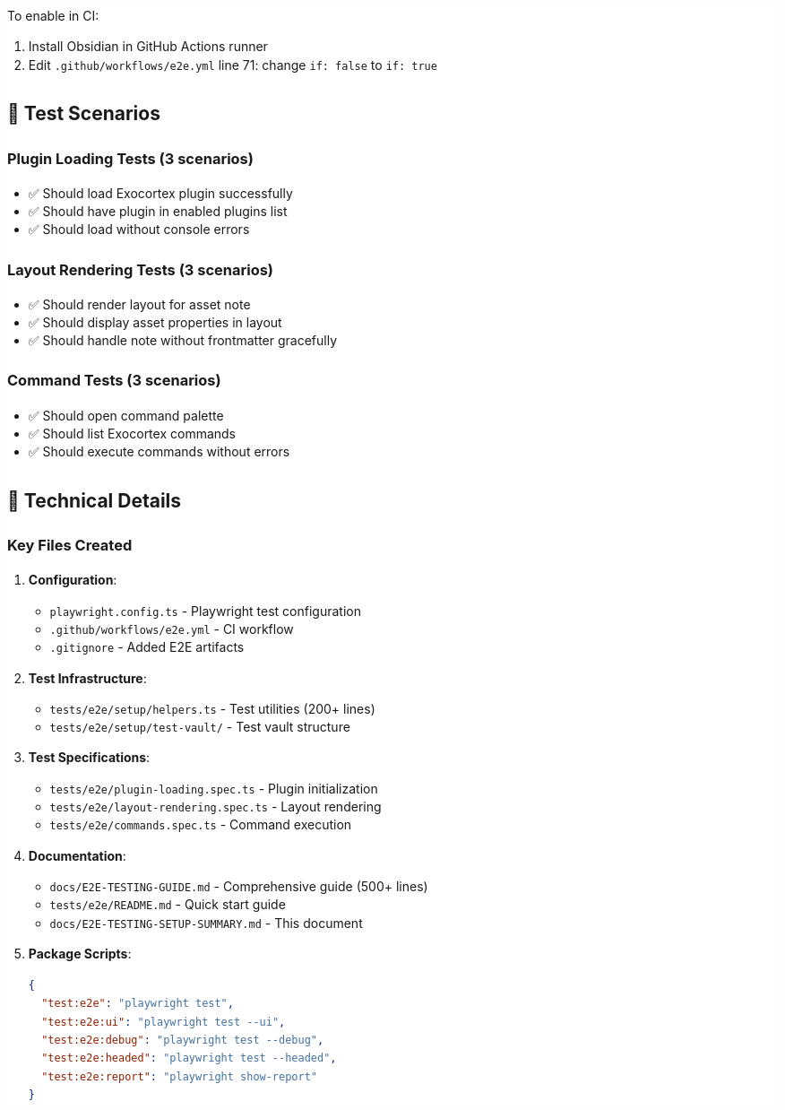 To enable in CI:
1. Install Obsidian in GitHub Actions runner
2. Edit `.github/workflows/e2e.yml` line 71: change `if: false` to `if: true`

## 📝 Test Scenarios

### Plugin Loading Tests (3 scenarios)
- ✅ Should load Exocortex plugin successfully
- ✅ Should have plugin in enabled plugins list
- ✅ Should load without console errors

### Layout Rendering Tests (3 scenarios)
- ✅ Should render layout for asset note
- ✅ Should display asset properties in layout
- ✅ Should handle note without frontmatter gracefully

### Command Tests (3 scenarios)
- ✅ Should open command palette
- ✅ Should list Exocortex commands
- ✅ Should execute commands without errors

## 🔧 Technical Details

### Key Files Created

1. **Configuration**:
   - `playwright.config.ts` - Playwright test configuration
   - `.github/workflows/e2e.yml` - CI workflow
   - `.gitignore` - Added E2E artifacts

2. **Test Infrastructure**:
   - `tests/e2e/setup/helpers.ts` - Test utilities (200+ lines)
   - `tests/e2e/setup/test-vault/` - Test vault structure

3. **Test Specifications**:
   - `tests/e2e/plugin-loading.spec.ts` - Plugin initialization
   - `tests/e2e/layout-rendering.spec.ts` - Layout rendering
   - `tests/e2e/commands.spec.ts` - Command execution

4. **Documentation**:
   - `docs/E2E-TESTING-GUIDE.md` - Comprehensive guide (500+ lines)
   - `tests/e2e/README.md` - Quick start guide
   - `docs/E2E-TESTING-SETUP-SUMMARY.md` - This document

5. **Package Scripts**:
   ```json
   {
     "test:e2e": "playwright test",
     "test:e2e:ui": "playwright test --ui",
     "test:e2e:debug": "playwright test --debug",
     "test:e2e:headed": "playwright test --headed",
     "test:e2e:report": "playwright show-report"
   }
   ```
